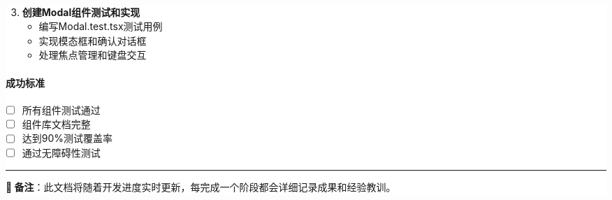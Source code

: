 3. **创建Modal组件测试和实现**
   - 编写Modal.test.tsx测试用例  
   - 实现模态框和确认对话框
   - 处理焦点管理和键盘交互

#### 成功标准
- [ ] 所有组件测试通过
- [ ] 组件库文档完整
- [ ] 达到90%测试覆盖率
- [ ] 通过无障碍性测试

---

**📝 备注**：此文档将随着开发进度实时更新，每完成一个阶段都会详细记录成果和经验教训。